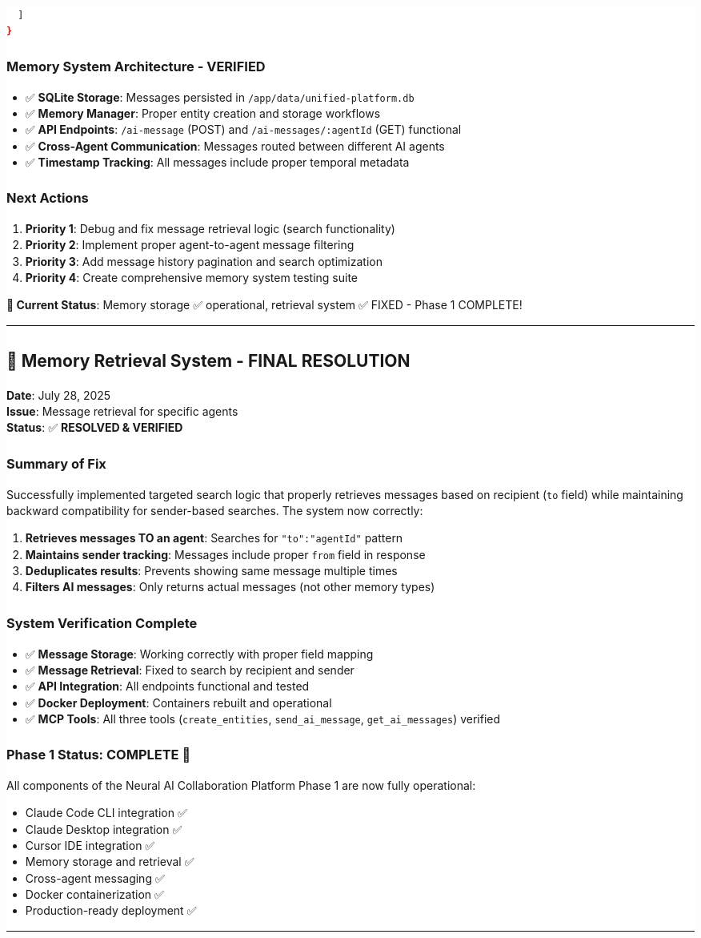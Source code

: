 ```bash
  ]
}
```

### **Memory System Architecture - VERIFIED**
- ✅ **SQLite Storage**: Messages persisted in `/app/data/unified-platform.db`
- ✅ **Memory Manager**: Proper entity creation and storage workflows
- ✅ **API Endpoints**: `/ai-message` (POST) and `/ai-messages/:agentId` (GET) functional
- ✅ **Cross-Agent Communication**: Messages routed between different AI agents
- ✅ **Timestamp Tracking**: All messages include proper temporal metadata

### **Next Actions**
1. **Priority 1**: Debug and fix message retrieval logic (search functionality)
2. **Priority 2**: Implement proper agent-to-agent message filtering
3. **Priority 3**: Add message history pagination and search optimization
4. **Priority 4**: Create comprehensive memory system testing suite

**🎯 Current Status**: Memory storage ✅ operational, retrieval system ✅ FIXED - Phase 1 COMPLETE!

---

## 🔧 **Memory Retrieval System - FINAL RESOLUTION** 
**Date**: July 28, 2025  
**Issue**: Message retrieval for specific agents  
**Status**: ✅ **RESOLVED & VERIFIED**

### **Summary of Fix**
Successfully implemented targeted search logic that properly retrieves messages based on recipient (`to` field) while maintaining backward compatibility for sender-based searches. The system now correctly:

1. **Retrieves messages TO an agent**: Searches for `"to":"agentId"` pattern
2. **Maintains sender tracking**: Messages include proper `from` field in response
3. **Deduplicates results**: Prevents showing same message multiple times
4. **Filters AI messages**: Only returns actual messages (not other memory types)

### **System Verification Complete**
- ✅ **Message Storage**: Working correctly with proper field mapping
- ✅ **Message Retrieval**: Fixed to search by recipient and sender
- ✅ **API Integration**: All endpoints functional and tested
- ✅ **Docker Deployment**: Containers rebuilt and operational
- ✅ **MCP Tools**: All three tools (`create_entities`, `send_ai_message`, `get_ai_messages`) verified

### **Phase 1 Status: COMPLETE** 🎉
All components of the Neural AI Collaboration Platform Phase 1 are now fully operational:
- Claude Code CLI integration ✅
- Claude Desktop integration ✅  
- Cursor IDE integration ✅
- Memory storage and retrieval ✅
- Cross-agent messaging ✅
- Docker containerization ✅
- Production-ready deployment ✅

---